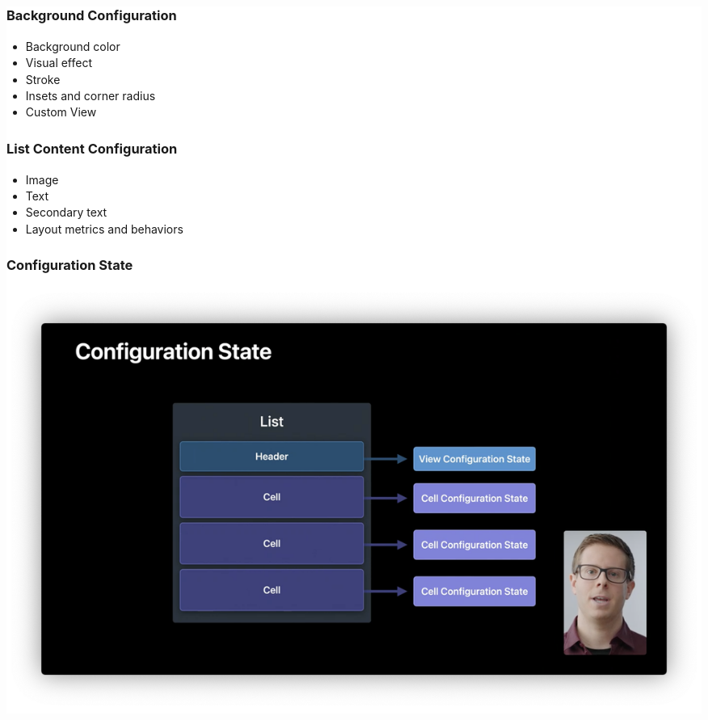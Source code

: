 ### Background Configuration

- Background color
- Visual effect
- Stroke
- Insets and corner radius
- Custom View

### List Content Configuration

- Image
- Text
- Secondary text
- Layout metrics and behaviors

### Configuration State

![](/images/2021-05-27-UICollectionView-Updates-in-WWDC2020/configurationState.png)
